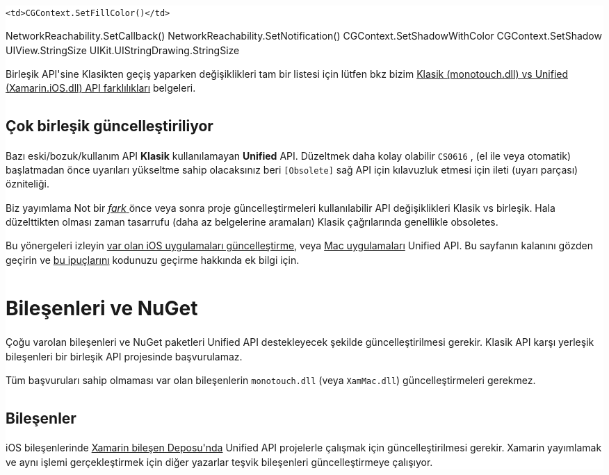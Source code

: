     <td>CGContext.SetFillColor()</td>
</tr>
<tr>
    <td>NetworkReachability.SetCallback()</td>
    <td>NetworkReachability.SetNotification()</td>
</tr>
<tr>
    <td>CGContext.SetShadowWithColor</td>
    <td>CGContext.SetShadow</td>
</tr>
<tr>
    <td>UIView.StringSize</td>
    <td>UIKit.UIStringDrawing.StringSize</td>
</tr>
</table>

Birleşik API'sine Klasikten geçiş yaparken değişiklikleri tam bir listesi için lütfen bkz bizim [Klasik (monotouch.dll) vs Unified (Xamarin.iOS.dll) API farklılıkları](https://developer.xamarin.com/releases/ios/api_changes/classic-vs-unified-8.6.0/) belgeleri.


## <a name="updating-to-unified"></a>Çok birleşik güncelleştiriliyor

Bazı eski/bozuk/kullanım API **Klasik** kullanılamayan **Unified** API. Düzeltmek daha kolay olabilir `CS0616` , (el ile veya otomatik) başlatmadan önce uyarıları yükseltme sahip olacaksınız beri `[Obsolete]` sağ API için kılavuzluk etmesi için ileti (uyarı parçası) özniteliği.

Biz yayımlama Not bir [ *fark* ](https://developer.xamarin.com/releases/ios/api_changes/classic-vs-unified-8.6.0/) önce veya sonra proje güncelleştirmeleri kullanılabilir API değişiklikleri Klasik vs birleşik. Hala düzelttikten olması zaman tasarrufu (daha az belgelerine aramaları) Klasik çağrılarında genellikle obsoletes.

Bu yönergeleri izleyin [var olan iOS uygulamaları güncelleştirme](~/cross-platform/macios/unified/updating-ios-apps.md), veya [Mac uygulamaları](~/cross-platform/macios/unified/updating-mac-apps.md) Unified API.
Bu sayfanın kalanını gözden geçirin ve [bu ipuçlarını](~/cross-platform/macios/unified/updating-tips.md) kodunuzu geçirme hakkında ek bilgi için.



# <a name="components-and-nuget"></a>Bileşenleri ve NuGet

Çoğu varolan bileşenleri ve NuGet paketleri Unified API destekleyecek şekilde güncelleştirilmesi gerekir.
Klasik API karşı yerleşik bileşenleri bir birleşik API projesinde başvurulamaz.

Tüm başvuruları sahip olmaması var olan bileşenlerin `monotouch.dll` (veya `XamMac.dll`) güncelleştirmeleri gerekmez.

## <a name="components"></a>Bileşenler

iOS bileşenlerinde [Xamarin bileşen Deposu'nda](https://components.xamarin.com/) Unified API projelerle çalışmak için güncelleştirilmesi gerekir. Xamarin yayımlamak ve aynı işlemi gerçekleştirmek için diğer yazarlar teşvik bileşenleri güncelleştirmeye çalışıyor.
